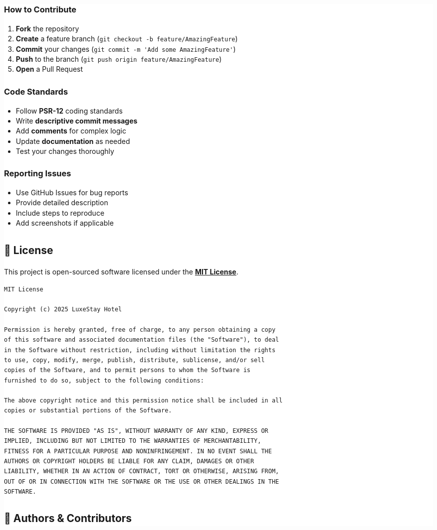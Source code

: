 ### How to Contribute
1. **Fork** the repository
2. **Create** a feature branch (`git checkout -b feature/AmazingFeature`)
3. **Commit** your changes (`git commit -m 'Add some AmazingFeature'`)
4. **Push** to the branch (`git push origin feature/AmazingFeature`)
5. **Open** a Pull Request

### Code Standards
- Follow **PSR-12** coding standards
- Write **descriptive commit messages**
- Add **comments** for complex logic
- Update **documentation** as needed
- Test your changes thoroughly

### Reporting Issues
- Use GitHub Issues for bug reports
- Provide detailed description
- Include steps to reproduce
- Add screenshots if applicable

## 📄 License

This project is open-sourced software licensed under the **[MIT License](https://opensource.org/licenses/MIT)**.

```
MIT License

Copyright (c) 2025 LuxeStay Hotel

Permission is hereby granted, free of charge, to any person obtaining a copy
of this software and associated documentation files (the "Software"), to deal
in the Software without restriction, including without limitation the rights
to use, copy, modify, merge, publish, distribute, sublicense, and/or sell
copies of the Software, and to permit persons to whom the Software is
furnished to do so, subject to the following conditions:

The above copyright notice and this permission notice shall be included in all
copies or substantial portions of the Software.

THE SOFTWARE IS PROVIDED "AS IS", WITHOUT WARRANTY OF ANY KIND, EXPRESS OR
IMPLIED, INCLUDING BUT NOT LIMITED TO THE WARRANTIES OF MERCHANTABILITY,
FITNESS FOR A PARTICULAR PURPOSE AND NONINFRINGEMENT. IN NO EVENT SHALL THE
AUTHORS OR COPYRIGHT HOLDERS BE LIABLE FOR ANY CLAIM, DAMAGES OR OTHER
LIABILITY, WHETHER IN AN ACTION OF CONTRACT, TORT OR OTHERWISE, ARISING FROM,
OUT OF OR IN CONNECTION WITH THE SOFTWARE OR THE USE OR OTHER DEALINGS IN THE
SOFTWARE.
```

## 👥 Authors & Contributors
